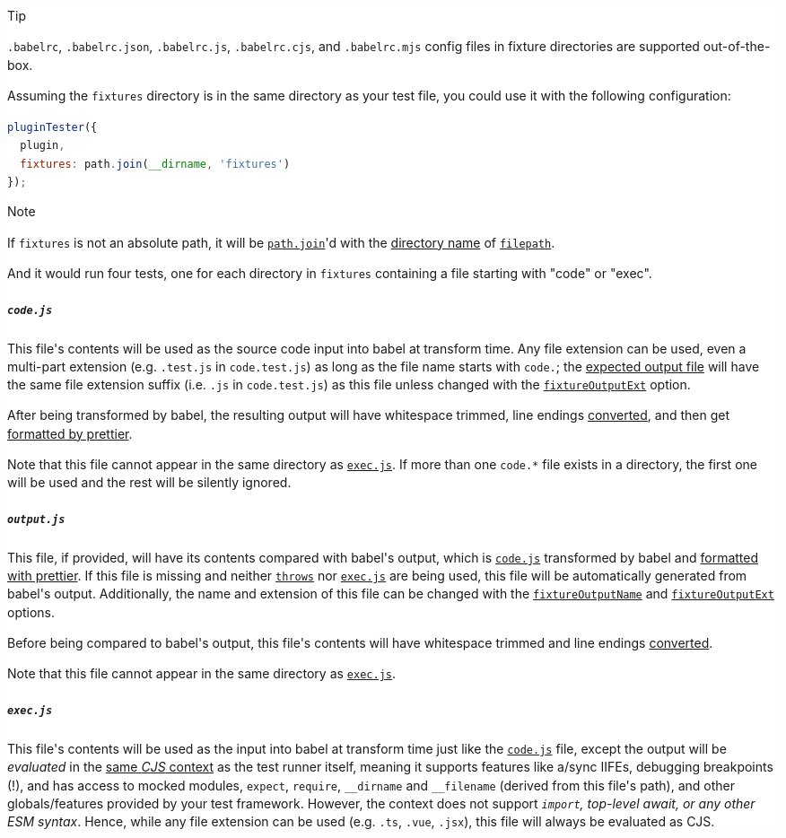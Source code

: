 > [!TIP]
>
> `.babelrc`, `.babelrc.json`, `.babelrc.js`, `.babelrc.cjs`, and `.babelrc.mjs`
> config files in fixture directories are supported out-of-the-box.

Assuming the `fixtures` directory is in the same directory as your test file,
you could use it with the following configuration:

```javascript
pluginTester({
  plugin,
  fixtures: path.join(__dirname, 'fixtures')
});
```

> [!NOTE]
>
> If `fixtures` is not an absolute path, it will be [`path.join`][40]'d with the
> [directory name][41] of [`filepath`][54].

And it would run four tests, one for each directory in `fixtures` containing a
file starting with "code" or "exec".

##### `code.js`

This file's contents will be used as the source code input into babel at
transform time. Any file extension can be used, even a multi-part extension
(e.g. `.test.js` in `code.test.js`) as long as the file name starts with
`code.`; the [expected output file][56] will have the same file extension suffix
(i.e. `.js` in `code.test.js`) as this file unless changed with the
[`fixtureOutputExt`][52] option.

After being transformed by babel, the resulting output will have whitespace
trimmed, line endings [converted][57], and then get [formatted by prettier][39].

Note that this file cannot appear in the same directory as [`exec.js`][58]. If
more than one `code.*` file exists in a directory, the first one will be used
and the rest will be silently ignored.

##### `output.js`

This file, if provided, will have its contents compared with babel's output,
which is [`code.js`][59] transformed by babel and [formatted with prettier][39].
If this file is missing and neither [`throws`][60] nor [`exec.js`][58] are being
used, this file will be automatically generated from babel's output.
Additionally, the name and extension of this file can be changed with the
[`fixtureOutputName`][51] and [`fixtureOutputExt`][52] options.

Before being compared to babel's output, this file's contents will have
whitespace trimmed and line endings [converted][57].

Note that this file cannot appear in the same directory as [`exec.js`][58].

##### `exec.js`

This file's contents will be used as the input into babel at transform time just
like the [`code.js`][59] file, except the output will be _evaluated_ in the
[same _CJS_ context][61] as the test runner itself, meaning it supports features
like a/sync IIFEs, debugging breakpoints (!), and has access to mocked modules,
`expect`, `require`, `__dirname` and `__filename` (derived from this file's
path), and other globals/features provided by your test framework. However, the
context does not support _`import`, top-level await, or any other ESM syntax_.
Hence, while any file extension can be used (e.g. `.ts`, `.vue`, `.jsx`), this
file will always be evaluated as CJS.


[jamestweet]: https://twitter.com/thejameskyle/status/864359438819262465
[lodash.mergewith]: https://lodash.com/docs/4.17.4#mergeWith
[x-badge-blm-image]: https://xunn.at/badge-blm 'Join the movement!'
[x-badge-blm-link]: https://xunn.at/donate-blm
[x-badge-codecov-link]: https://codecov.io/gh/babel-utils/babel-plugin-tester
[x-badge-npm-link]: https://npmtrends.com/babel-plugin-tester
[x-badge-repo-link]: https://github.com/babel-utils/babel-plugin-tester
[x-pkg-tree-shaking]: https://webpack.js.org/guides/tree-shaking
[x-repo-all-contributors]: https://github.com/all-contributors/all-contributors
[x-repo-all-contributors-emojis]: https://allcontributors.org/docs/en/emoji-key
[x-repo-contributing]: /CONTRIBUTING.md
[x-repo-docs]: docs
[x-repo-license]: ./LICENSE
[x-repo-package-json]: package.json
[x-repo-pr-compare]: https://github.com/babel-utils/babel-plugin-tester/compare
[x-repo-sponsor]: https://github.com/sponsors/Xunnamius
[x-repo-support]: /.github/SUPPORT.md
[1]: https://www.npmjs.com/package/babel-plugin-tester?activeTab=versions
[3]: https://babeljs.io/docs/en/presets
[4]: https://jestjs.io
[5]: https://mochajs.org
[6]: https://jasmine.github.io
[7]: https://nodejs.org/api/test.html#test-runner
[8]: https://vitest.dev
[9]: #testing-framework-compatibility
[10]: https://jestjs.io/docs/setup-teardown#one-time-setup
[11]: #preset
[12]: #plugin
[13]: #presetname
[14]: #presetoptions
[15]: #pluginname
[16]: #pluginoptions
[17]: https://jestjs.io/docs/api#describename-fn
[18]: https://jestjs.io/docs/api#testname-fn-timeout
[20]: #pluginname-inference-caveat
[21]: #pluginoptions-2
[22]: #pluginoptions-1
[23]: #presetoptions-2
[24]: #presetoptions-1
[26]: #babeloptions-2
[27]: #babeloptions-1
[28]: https://babeljs.io/docs/en/options#babelrc
[29]: https://babeljs.io/docs/en/options#configfile
[30]: #using-babel-for-configuration-loading
[31]: https://babeljs.io/docs/en/configuration
[32]: https://babeljs.io/docs/en/options#plugins
[33]: https://babeljs.io/docs/en/presets#preset-ordering
[34]: #tests
[35]: #fixtures
[36]: #codefixture
[37]: #outputfixture
[38]: #execfixture
[39]: #formatting-output-with-prettier
[40]: https://nodejs.org/api/path.html#pathjoinpaths
[41]: https://nodejs.org/api/path.html#pathdirnamepath
[42]: #test-objects
[43]: #invoke
[44]: https://github.com/babel/babel/issues/8921
[45]: #teardown
[46]: #setup-and-teardown-run-order
[47]: #setup
[48]: https://prettier.io
[49]: https://prettier.io/docs/en/configuration.html
[50]: #snapshot-1
[51]: #fixtureoutputname-1
[52]: #fixtureoutputext-1
[53]: #titlenumbering
[54]: #filepath
[55]: https://babeljs.io/docs/options#plugins
[56]: #outputjs
[57]: #endofline
[58]: #execjs
[59]: #codejs
[60]: #throws
[61]: https://nodejs.org/api/vm.html#vmruninthiscontextcode-options
[62]: https://babeljs.io/docs/en/babel-plugin-proposal-throw-expressions
[63]: https://weizman.github.io/page-what-is-a-realm-in-js
[64]: https://nodejs.org/api/modules.html#moduleexports
[65]: #babeloptions
[66]: https://jestjs.io/docs/snapshot-testing
[67]: https://jestjs.io/docs/api#testonlyname-fn-timeout
[68]: https://jestjs.io/docs/api#testskipname-fn
[70]: https://github.com/facebook/jest/issues/2549
[72]: https://nodejs.org/api/vm.html#vm-executing-javascript
[73]: https://babeljs.io/docs/options#presets
[77]: https://stackoverflow.com/a/32750746/1367414
[78]: #outputraw
[79]: #teardown-1
[80]: #setup-1
[81]: #formatresult
[83]: https://babeljs.io/docs/babel-core#transform
[84]: #throws-1
[85]: #full-example
[86]: #code
[87]: #output
[88]: #outputraw-1
[89]: #exec
[90]: #teardown-2
[91]: #setup-2
[92]: https://www.npmjs.com/package/jest-snapshot
[93]: https://jestjs.io/docs/expect#tomatchsnapshotpropertymatchers-hint
[97]: ./test/integration/integration-smoke.test.ts
[98]: https://vitest.dev/config#globals
[99]: https://babeljs.io/docs/en/options#config-loading-options
[100]: #custom-plugin-and-preset-run-order
[101]: https://babeljs.io/docs/en/config-files
[102]: https://babeljs.io/docs/en/options#filename
[103]: https://babeljs.io/docs/en/config-files#file-relative-configuration
[105]: https://nodejs.org/api/process.html#processcwd
[106]: #custom-snapshot-serialization
[107]: https://npm.im/debug
[108]: https://www.npmjs.com/package/debug#environment-variables
[109]: https://www.npmjs.com/package/debug#namespace-colors
[110]: #skip
[111]: #only
[112]: #skip-1
[113]: #only-1
[114]: #restarttitlenumbering
[115]: https://github.com/jamiebuilds